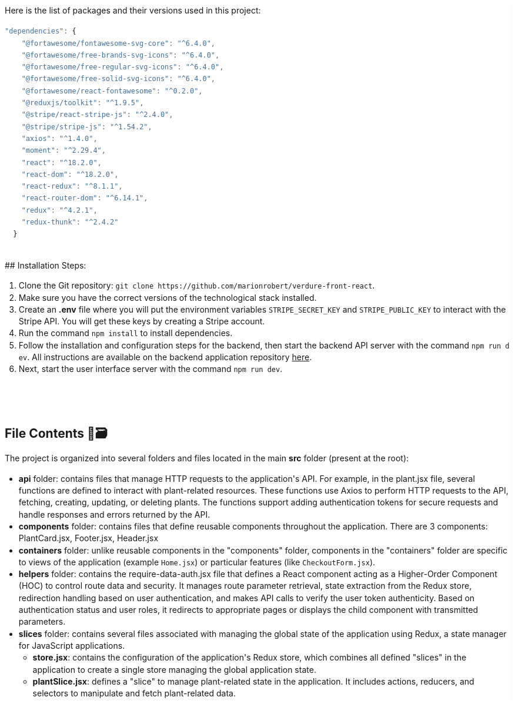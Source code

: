 Here is the list of packages and their versions used in this project:
```javascript
"dependencies": {
    "@fortawesome/fontawesome-svg-core": "^6.4.0",
    "@fortawesome/free-brands-svg-icons": "^6.4.0",
    "@fortawesome/free-regular-svg-icons": "^6.4.0",
    "@fortawesome/free-solid-svg-icons": "^6.4.0",
    "@fortawesome/react-fontawesome": "^0.2.0",
    "@reduxjs/toolkit": "^1.9.5",
    "@stripe/react-stripe-js": "^2.4.0",
    "@stripe/stripe-js": "^1.54.2",
    "axios": "^1.4.0",
    "moment": "^2.29.4",
    "react": "^18.2.0",
    "react-dom": "^18.2.0",
    "react-redux": "^8.1.1",
    "react-router-dom": "^6.14.1",
    "redux": "^4.2.1",
    "redux-thunk": "^2.4.2"
  }
```
<br />
## Installation Steps:

1. Clone the Git repository: `git clone https://github.com/marionrobert/verdure-front-react`.
2. Make sure you have the correct versions of the technological stack installed.
3. Create an **.env** file where you will put the environment variables `STRIPE_SECRET_KEY` and `STRIPE_PUBLIC_KEY` to interact with the Stripe API. You will get these keys by creating a Stripe account.
4. Run the command `npm install` to install dependencies.
5. Follow the installation and configuration steps for the backend, then start the backend API server with the command `npm run dev`. All instructions are available on the backend application repository [here](https://github.com/marionrobert/verdure-api-back).
6. Next, start the user interface server with the command `npm run dev`.

<br/>
<br/>

## File Contents 📁🗃️

The project is organized into several folders and files located in the main **src** folder (present at the root):
- **api** folder: contains files that manage HTTP requests to the application's API. For example, in the plant.jsx file, several functions are defined to interact with plant-related resources. These functions use Axios to perform HTTP requests to the API, fetching, creating, updating, or deleting plants. The functions support adding authentication tokens for secure requests and handle responses and errors returned by the API.
- **components** folder: contains files that define reusable components throughout the application. There are 3 components: PlantCard.jsx, Footer.jsx, Header.jsx
- **containers** folder: unlike reusable components in the "components" folder, components in the "containers" folder are specific to views of the application (example `Home.jsx`) or particular features (like `CheckoutForm.jsx`).
- **helpers** folder: contains the require-data-auth.jsx file that defines a React component acting as a Higher-Order Component (HOC) to control route data and security. It manages route parameter retrieval, state extraction from the Redux store, redirection handling based on user authentication, and makes API calls to verify the user token authenticity. Based on authentication status and user roles, it redirects to appropriate pages or displays the child component with transmitted parameters.
- **slices** folder: contains several files associated with managing the global state of the application using Redux, a state manager for JavaScript applications.
  - **store.jsx**: contains the configuration of the application's Redux store, which combines all defined "slices" in the application to create a single store managing the global application state.
  - **plantSlice.jsx**: defines a "slice" to manage plant-related state in the application. It includes actions, reducers, and selectors to manipulate and fetch plant-related data.